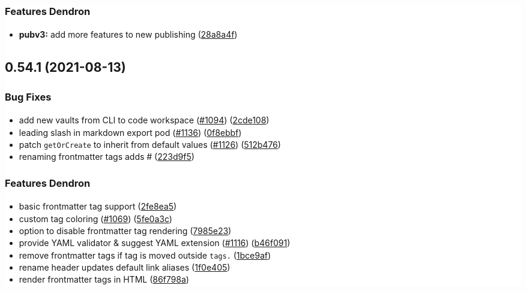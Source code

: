 
### Features Dendron

* **pubv3:** add more features to new publishing ([28a8a4f](https://github.com/dendronhq/dendron/commit/28a8a4f0ec8a02e6d6946833dec11c0117a3f783))



## 0.54.1 (2021-08-13)


### Bug Fixes

* add new vaults from CLI to code workspace ([#1094](https://github.com/dendronhq/dendron/issues/1094)) ([2cde108](https://github.com/dendronhq/dendron/commit/2cde108b4c88a5c9d13b8eb6370f69879d6c9a62))
* leading slash in markdown export pod ([#1136](https://github.com/dendronhq/dendron/issues/1136)) ([0f8ebbf](https://github.com/dendronhq/dendron/commit/0f8ebbf228f7af1bbbf677c9fea38989f87c635e))
* patch `getOrCreate` to inherit from default values ([#1126](https://github.com/dendronhq/dendron/issues/1126)) ([512b476](https://github.com/dendronhq/dendron/commit/512b476e8ac986887f25bc9a21bf7b189ea19ce9))
* renaming frontmatter tags adds # ([223d9f5](https://github.com/dendronhq/dendron/commit/223d9f50430569b440e45567ffc71a7fff81f96f))


### Features Dendron

* basic frontmatter tag support ([2fe8ea5](https://github.com/dendronhq/dendron/commit/2fe8ea5733cdf6c047c39b8b9865cb7e5fdb541b))
* custom tag coloring ([#1069](https://github.com/dendronhq/dendron/issues/1069)) ([5fe0a3c](https://github.com/dendronhq/dendron/commit/5fe0a3c7c62608f3796c58e4b807061498199168))
* option to disable frontmatter tag rendering ([7985e23](https://github.com/dendronhq/dendron/commit/7985e2323950f16f2c5afa55c115a1af52e82b07))
* provide YAML validator & suggest YAML extension ([#1116](https://github.com/dendronhq/dendron/issues/1116)) ([b46f091](https://github.com/dendronhq/dendron/commit/b46f0916f9f01fdd7b71b6b5120c38a71d58b113))
* remove frontmatter tags if tag is moved outside `tags.` ([1bce9af](https://github.com/dendronhq/dendron/commit/1bce9af293a60fd453389a907fc3043fe173330c))
* rename header updates default link aliases ([1f0e405](https://github.com/dendronhq/dendron/commit/1f0e405d2c67a547fdecc41d76f062251a7cae01))
* render frontmatter tags in HTML ([86f798a](https://github.com/dendronhq/dendron/commit/86f798a3c72ca405922945b835119aa0e0b1c3d9))

